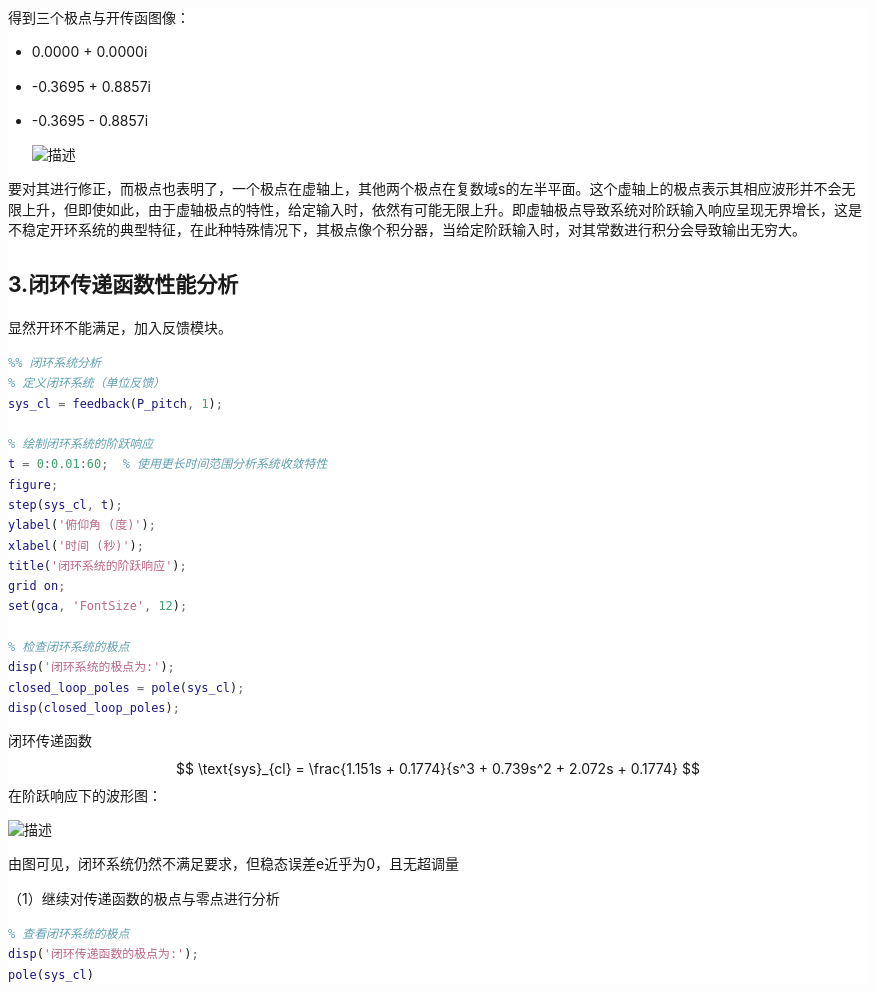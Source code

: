 得到三个极点与开传函图像：

- 0.0000 + 0.0000i

- -0.3695 + 0.8857i

- -0.3695 - 0.8857i

  <img src="/img/sys_airplane/2.png" alt="描述" style="width: 70%;">

  

要对其进行修正，而极点也表明了，一个极点在虚轴上，其他两个极点在复数域s的左半平面。这个虚轴上的极点表示其相应波形并不会无限上升，但即使如此，由于虚轴极点的特性，给定输入时，依然有可能无限上升。即虚轴极点导致系统对阶跃输入响应呈现无界增长，这是不稳定开环系统的典型特征，在此种特殊情况下，其极点像个积分器，当给定阶跃输入时，对其常数进行积分会导致输出无穷大。

## 3.闭环传递函数性能分析

显然开环不能满足，加入反馈模块。

```matlab
%% 闭环系统分析
% 定义闭环系统（单位反馈）
sys_cl = feedback(P_pitch, 1);

% 绘制闭环系统的阶跃响应
t = 0:0.01:60;  % 使用更长时间范围分析系统收敛特性
figure;
step(sys_cl, t);
ylabel('俯仰角 (度)');
xlabel('时间 (秒)');
title('闭环系统的阶跃响应');
grid on;
set(gca, 'FontSize', 12);

% 检查闭环系统的极点
disp('闭环系统的极点为:');
closed_loop_poles = pole(sys_cl);
disp(closed_loop_poles);
```

闭环传递函数
$$
\text{sys}_{cl} = \frac{1.151s + 0.1774}{s^3 + 0.739s^2 + 2.072s + 0.1774}
$$
 在阶跃响应下的波形图：

<img src="/img/sys_airplane/4.png" alt="描述" style="width: 70%;">

 由图可见，闭环系统仍然不满足要求，但稳态误差e近乎为0，且无超调量

（1）继续对传递函数的极点与零点进行分析

```matlab
% 查看闭环系统的极点
disp('闭环传递函数的极点为:');
pole(sys_cl)
```
